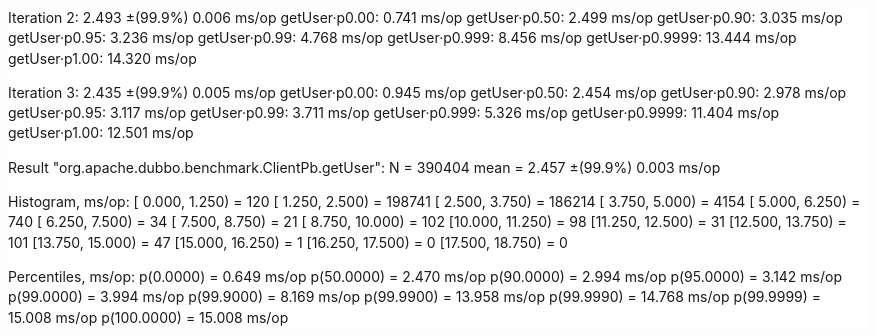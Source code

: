 Iteration   2: 2.493 ±(99.9%) 0.006 ms/op
                 getUser·p0.00:   0.741 ms/op
                 getUser·p0.50:   2.499 ms/op
                 getUser·p0.90:   3.035 ms/op
                 getUser·p0.95:   3.236 ms/op
                 getUser·p0.99:   4.768 ms/op
                 getUser·p0.999:  8.456 ms/op
                 getUser·p0.9999: 13.444 ms/op
                 getUser·p1.00:   14.320 ms/op

Iteration   3: 2.435 ±(99.9%) 0.005 ms/op
                 getUser·p0.00:   0.945 ms/op
                 getUser·p0.50:   2.454 ms/op
                 getUser·p0.90:   2.978 ms/op
                 getUser·p0.95:   3.117 ms/op
                 getUser·p0.99:   3.711 ms/op
                 getUser·p0.999:  5.326 ms/op
                 getUser·p0.9999: 11.404 ms/op
                 getUser·p1.00:   12.501 ms/op



Result "org.apache.dubbo.benchmark.ClientPb.getUser":
  N = 390404
  mean =      2.457 ±(99.9%) 0.003 ms/op

  Histogram, ms/op:
    [ 0.000,  1.250) = 120 
    [ 1.250,  2.500) = 198741 
    [ 2.500,  3.750) = 186214 
    [ 3.750,  5.000) = 4154 
    [ 5.000,  6.250) = 740 
    [ 6.250,  7.500) = 34 
    [ 7.500,  8.750) = 21 
    [ 8.750, 10.000) = 102 
    [10.000, 11.250) = 98 
    [11.250, 12.500) = 31 
    [12.500, 13.750) = 101 
    [13.750, 15.000) = 47 
    [15.000, 16.250) = 1 
    [16.250, 17.500) = 0 
    [17.500, 18.750) = 0 

  Percentiles, ms/op:
      p(0.0000) =      0.649 ms/op
     p(50.0000) =      2.470 ms/op
     p(90.0000) =      2.994 ms/op
     p(95.0000) =      3.142 ms/op
     p(99.0000) =      3.994 ms/op
     p(99.9000) =      8.169 ms/op
     p(99.9900) =     13.958 ms/op
     p(99.9990) =     14.768 ms/op
     p(99.9999) =     15.008 ms/op
    p(100.0000) =     15.008 ms/op
